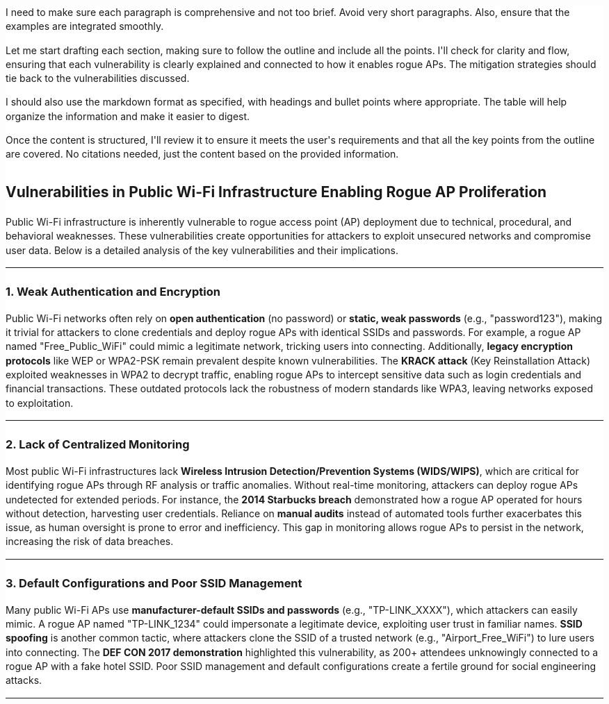 I need to make sure each paragraph is comprehensive and not too brief. Avoid very short paragraphs. Also, ensure that the examples are integrated smoothly. 

Let me start drafting each section, making sure to follow the outline and include all the points. I'll check for clarity and flow, ensuring that each vulnerability is clearly explained and connected to how it enables rogue APs. The mitigation strategies should tie back to the vulnerabilities discussed. 

I should also use the markdown format as specified, with headings and bullet points where appropriate. The table will help organize the information and make it easier to digest. 

Once the content is structured, I'll review it to ensure it meets the user's requirements and that all the key points from the outline are covered. No citations needed, just the content based on the provided information.
</think>

## Vulnerabilities in Public Wi-Fi Infrastructure Enabling Rogue AP Proliferation

Public Wi-Fi infrastructure is inherently vulnerable to rogue access point (AP) deployment due to technical, procedural, and behavioral weaknesses. These vulnerabilities create opportunities for attackers to exploit unsecured networks and compromise user data. Below is a detailed analysis of the key vulnerabilities and their implications.

---

### **1. Weak Authentication and Encryption**  
Public Wi-Fi networks often rely on **open authentication** (no password) or **static, weak passwords** (e.g., "password123"), making it trivial for attackers to clone credentials and deploy rogue APs with identical SSIDs and passwords. For example, a rogue AP named "Free_Public_WiFi" could mimic a legitimate network, tricking users into connecting. Additionally, **legacy encryption protocols** like WEP or WPA2-PSK remain prevalent despite known vulnerabilities. The **KRACK attack** (Key Reinstallation Attack) exploited weaknesses in WPA2 to decrypt traffic, enabling rogue APs to intercept sensitive data such as login credentials and financial transactions. These outdated protocols lack the robustness of modern standards like WPA3, leaving networks exposed to exploitation.

---

### **2. Lack of Centralized Monitoring**  
Most public Wi-Fi infrastructures lack **Wireless Intrusion Detection/Prevention Systems (WIDS/WIPS)**, which are critical for identifying rogue APs through RF analysis or traffic anomalies. Without real-time monitoring, attackers can deploy rogue APs undetected for extended periods. For instance, the **2014 Starbucks breach** demonstrated how a rogue AP operated for hours without detection, harvesting user credentials. Reliance on **manual audits** instead of automated tools further exacerbates this issue, as human oversight is prone to error and inefficiency. This gap in monitoring allows rogue APs to persist in the network, increasing the risk of data breaches.

---

### **3. Default Configurations and Poor SSID Management**  
Many public Wi-Fi APs use **manufacturer-default SSIDs and passwords** (e.g., "TP-LINK_XXXX"), which attackers can easily mimic. A rogue AP named "TP-LINK_1234" could impersonate a legitimate device, exploiting user trust in familiar names. **SSID spoofing** is another common tactic, where attackers clone the SSID of a trusted network (e.g., "Airport_Free_WiFi") to lure users into connecting. The **DEF CON 2017 demonstration** highlighted this vulnerability, as 200+ attendees unknowingly connected to a rogue AP with a fake hotel SSID. Poor SSID management and default configurations create a fertile ground for social engineering attacks.

---